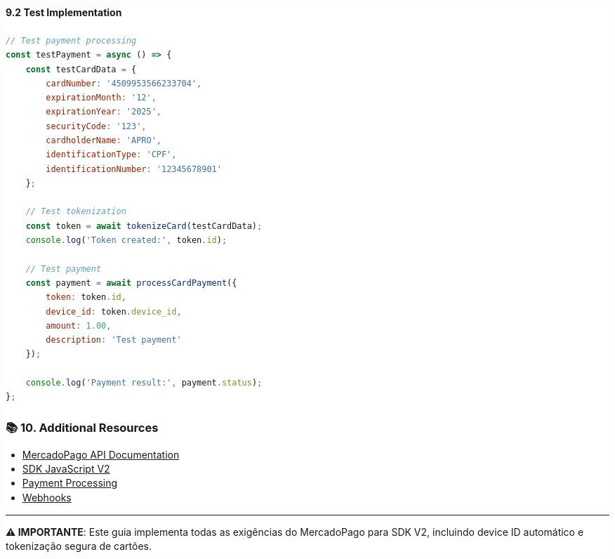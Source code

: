 #### 9.2 Test Implementation
```javascript
// Test payment processing
const testPayment = async () => {
    const testCardData = {
        cardNumber: '4509953566233704',
        expirationMonth: '12',
        expirationYear: '2025',
        securityCode: '123',
        cardholderName: 'APRO',
        identificationType: 'CPF',
        identificationNumber: '12345678901'
    };
    
    // Test tokenization
    const token = await tokenizeCard(testCardData);
    console.log('Token created:', token.id);
    
    // Test payment
    const payment = await processCardPayment({
        token: token.id,
        device_id: token.device_id,
        amount: 1.00,
        description: 'Test payment'
    });
    
    console.log('Payment result:', payment.status);
};
```

### 📚 10. Additional Resources

- [MercadoPago API Documentation](https://www.mercadopago.com.br/developers/pt/reference)
- [SDK JavaScript V2](https://www.mercadopago.com.br/developers/pt/docs/sdks-library/client-side/mp-js-v2)
- [Payment Processing](https://www.mercadopago.com.br/developers/pt/docs/checkout-api/payment-processing)
- [Webhooks](https://www.mercadopago.com.br/developers/pt/docs/your-integrations/notifications/webhooks)

---

**⚠️ IMPORTANTE**: Este guia implementa todas as exigências do MercadoPago para SDK V2, incluindo device ID automático e tokenização segura de cartões.